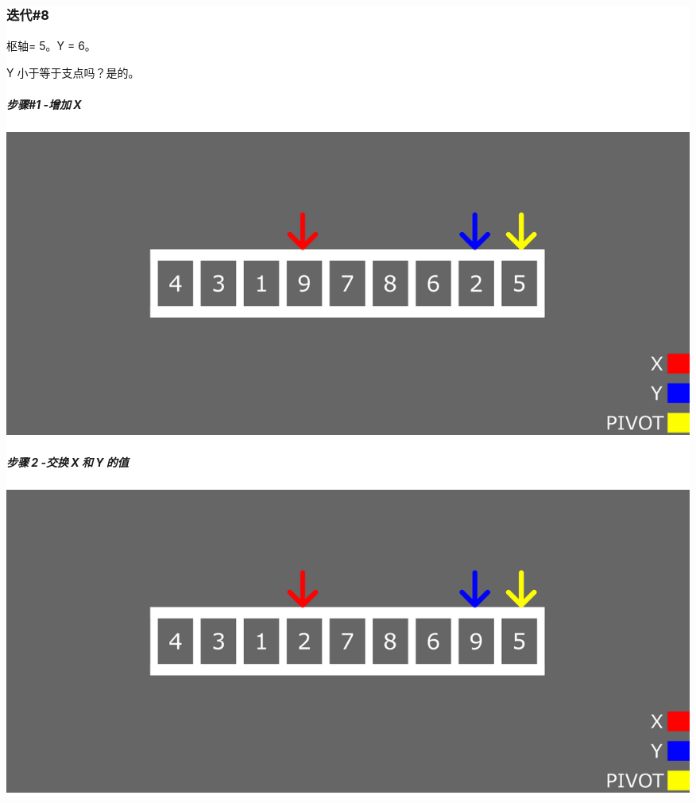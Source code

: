 ### 迭代#8

枢轴= 5。Y = 6。

Y 小于等于支点吗？是的。

##### 步骤#1 -增加 X

![quick-sort8](img/fa0c552f99705f95c0582632f7254c23.png)

##### 步骤 2 -交换 X 和 Y 的值

![quick-sort8i](img/ef531f9f8159bbe0daa27713efa3d0c5.png)
